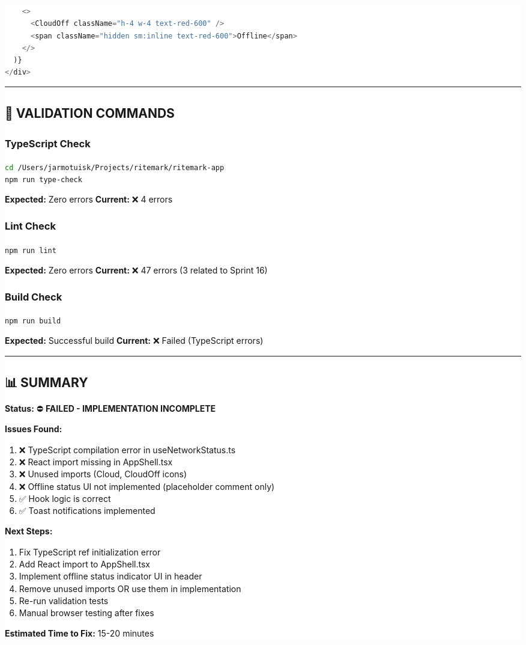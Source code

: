 ```typescript
    <>
      <CloudOff className="h-4 w-4 text-red-600" />
      <span className="hidden sm:inline text-red-600">Offline</span>
    </>
  )}
</div>
```

---

## 🔧 VALIDATION COMMANDS

### TypeScript Check
```bash
cd /Users/jarmotuisk/Projects/ritemark/ritemark-app
npm run type-check
```
**Expected:** Zero errors
**Current:** ❌ 4 errors

### Lint Check
```bash
npm run lint
```
**Expected:** Zero errors
**Current:** ❌ 47 errors (3 related to Sprint 16)

### Build Check
```bash
npm run build
```
**Expected:** Successful build
**Current:** ❌ Failed (TypeScript errors)

---

## 📊 SUMMARY

**Status:** ⛔ **FAILED - IMPLEMENTATION INCOMPLETE**

**Issues Found:**
1. ❌ TypeScript compilation error in useNetworkStatus.ts
2. ❌ React import missing in AppShell.tsx
3. ❌ Unused imports (Cloud, CloudOff icons)
4. ❌ Offline status UI not implemented (placeholder comment only)
5. ✅ Hook logic is correct
6. ✅ Toast notifications implemented

**Next Steps:**
1. Fix TypeScript ref initialization error
2. Add React import to AppShell.tsx
3. Implement offline status indicator UI in header
4. Remove unused imports OR use them in implementation
5. Re-run validation tests
6. Manual browser testing after fixes

**Estimated Time to Fix:** 15-20 minutes
